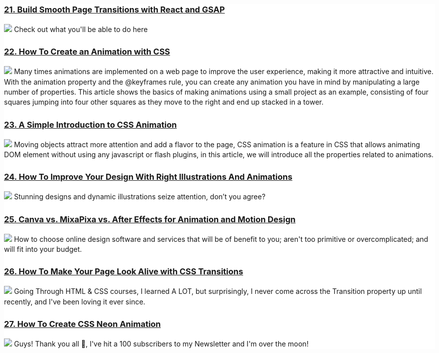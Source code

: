 ### [21. Build Smooth Page Transitions with React and GSAP](https://hackernoon.com/build-smooth-page-transitions-with-react-and-gsap-ou133uyt)
![](https://firebasestorage.googleapis.com/v0/b/hackernoon-app.appspot.com/o/images%2F6gIrvIcQwUepoybsXCq5ZrclLxq2-zg773yrj.webp?alt=media&token=a19bfaf0-7fcf-4c63-9f4d-99d6d0a44888)
Check out what you'll be able to do here

### [22. How To Create an Animation with CSS](https://hackernoon.com/how-to-create-an-animation-with-css-so2m31up)
![](https://images.unsplash.com/photo-1515041219749-89347f83291a?ixlib=rb-1.2.1&q=80&fm=jpg&crop=entropy&cs=tinysrgb&w=1080&fit=max&ixid=eyJhcHBfaWQiOjEwMDk2Mn0)
Many times animations are implemented on a web page to improve the user experience, making it more attractive and intuitive. With the animation property and the @keyframes rule, you can create any animation you have in mind by manipulating a large number of properties. This article shows the basics of making animations using a small project as an example, consisting of four squares jumping into four other squares as they move to the right and end up stacked in a tower.

### [23. A Simple Introduction to CSS Animation](https://hackernoon.com/a-simple-introduction-to-css-animation-l72b325c)
![](https://images.unsplash.com/photo-1481966115753-963394378f23?ixlib=rb-1.2.1&q=80&fm=jpg&crop=entropy&cs=tinysrgb&w=1080&fit=max&ixid=eyJhcHBfaWQiOjEwMDk2Mn0)
Moving objects attract more attention and add a flavor to the page, CSS animation is a feature in CSS that allows animating DOM element without using any javascript or flash plugins, in this article, we will introduce all the properties related to animations.

### [24. How To Improve Your Design With Right Illustrations And Animations](https://hackernoon.com/how-to-improve-your-design-with-right-illustrations-and-animations-e3143uaq)
![](https://cdn.hackernoon.com/drafts/etn137gv.png)
Stunning designs and dynamic illustrations seize attention, don’t you agree?

### [25. Canva vs. MixaPixa vs. After Effects for Animation and Motion Design](https://hackernoon.com/canva-vs-mixapixa-vs-after-effects-for-animation-and-motion-design)
![](https://cdn.hackernoon.com/images/8wlyTs6rS1Ns9rTwC8LtCyE03B52-4p43o21.jpeg)
How to choose online design software and services that will be of benefit to you; aren't too primitive or overcomplicated; and will fit into your budget.

### [26. How To Make Your Page Look Alive with CSS Transitions](https://hackernoon.com/how-to-make-your-page-look-alive-with-css-transitions-cz2f3yes)
![](https://cdn.hackernoon.com/drafts/j91p2yy3.png)
Going Through HTML & CSS courses, I learned A LOT, but surprisingly, I never come across the Transition property up until recently, and I've been loving it ever since.

### [27. How To Create CSS Neon Animation](https://hackernoon.com/how-to-create-css-neon-animation-p6133utf)
![](https://firebasestorage.googleapis.com/v0/b/hackernoon-app.appspot.com/o/images%2FY5pgfcYeb2WkzcbAON1f4rfpLAW2-al1a3und.jpeg?alt=media&token=08587a4a-0427-4e4d-95eb-064f39fe443e)
Guys! Thank you all 🥳, I've hit a 100 subscribers to my Newsletter and I'm over the moon!
